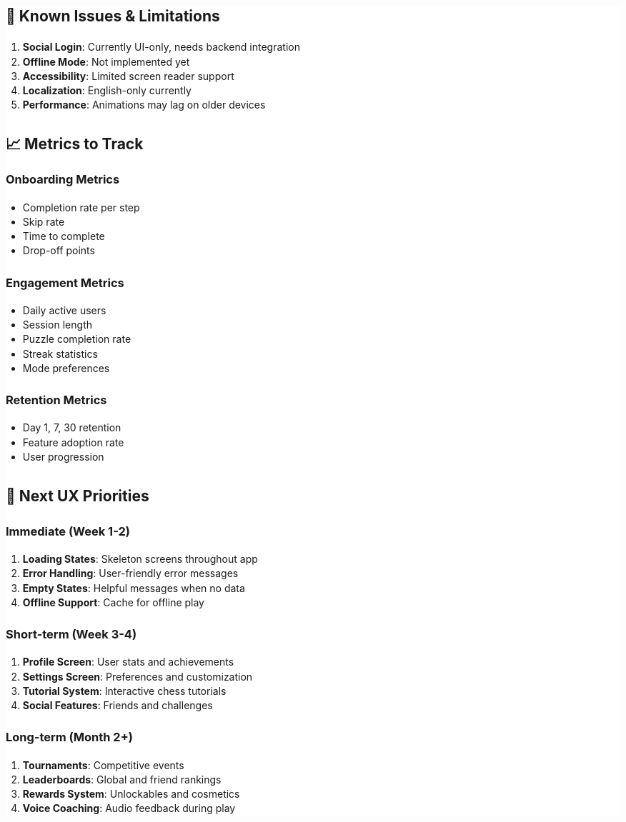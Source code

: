 ## 🐛 Known Issues & Limitations

1. **Social Login**: Currently UI-only, needs backend integration
2. **Offline Mode**: Not implemented yet
3. **Accessibility**: Limited screen reader support
4. **Localization**: English-only currently
5. **Performance**: Animations may lag on older devices

## 📈 Metrics to Track

### Onboarding Metrics
- Completion rate per step
- Skip rate
- Time to complete
- Drop-off points

### Engagement Metrics
- Daily active users
- Session length
- Puzzle completion rate
- Streak statistics
- Mode preferences

### Retention Metrics
- Day 1, 7, 30 retention
- Feature adoption rate
- User progression

## 🔄 Next UX Priorities

### Immediate (Week 1-2)
1. **Loading States**: Skeleton screens throughout app
2. **Error Handling**: User-friendly error messages
3. **Empty States**: Helpful messages when no data
4. **Offline Support**: Cache for offline play

### Short-term (Week 3-4)
1. **Profile Screen**: User stats and achievements
2. **Settings Screen**: Preferences and customization
3. **Tutorial System**: Interactive chess tutorials
4. **Social Features**: Friends and challenges

### Long-term (Month 2+)
1. **Tournaments**: Competitive events
2. **Leaderboards**: Global and friend rankings
3. **Rewards System**: Unlockables and cosmetics
4. **Voice Coaching**: Audio feedback during play
